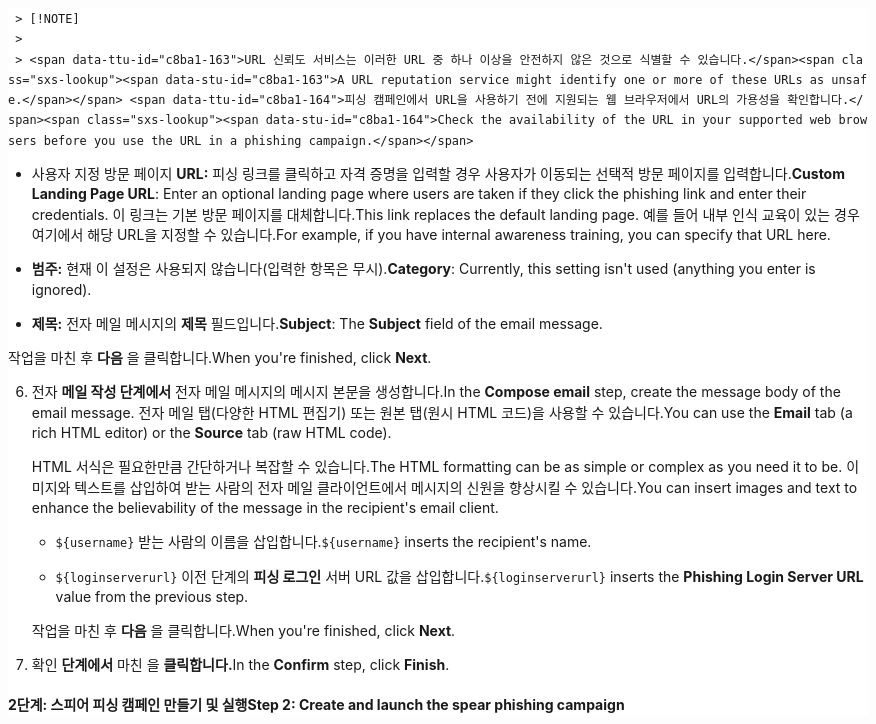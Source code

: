      > [!NOTE]
     >
     > <span data-ttu-id="c8ba1-163">URL 신뢰도 서비스는 이러한 URL 중 하나 이상을 안전하지 않은 것으로 식별할 수 있습니다.</span><span class="sxs-lookup"><span data-stu-id="c8ba1-163">A URL reputation service might identify one or more of these URLs as unsafe.</span></span> <span data-ttu-id="c8ba1-164">피싱 캠페인에서 URL을 사용하기 전에 지원되는 웹 브라우저에서 URL의 가용성을 확인합니다.</span><span class="sxs-lookup"><span data-stu-id="c8ba1-164">Check the availability of the URL in your supported web browsers before you use the URL in a phishing campaign.</span></span>

   - <span data-ttu-id="c8ba1-165">사용자 지정 방문 페이지 **URL:** 피싱 링크를 클릭하고 자격 증명을 입력할 경우 사용자가 이동되는 선택적 방문 페이지를 입력합니다.</span><span class="sxs-lookup"><span data-stu-id="c8ba1-165">**Custom Landing Page URL**: Enter an optional landing page where users are taken if they click the phishing link and enter their credentials.</span></span> <span data-ttu-id="c8ba1-166">이 링크는 기본 방문 페이지를 대체합니다.</span><span class="sxs-lookup"><span data-stu-id="c8ba1-166">This link replaces the default landing page.</span></span> <span data-ttu-id="c8ba1-167">예를 들어 내부 인식 교육이 있는 경우 여기에서 해당 URL을 지정할 수 있습니다.</span><span class="sxs-lookup"><span data-stu-id="c8ba1-167">For example, if you have internal awareness training, you can specify that URL here.</span></span>

   - <span data-ttu-id="c8ba1-168">**범주:** 현재 이 설정은 사용되지 않습니다(입력한 항목은 무시).</span><span class="sxs-lookup"><span data-stu-id="c8ba1-168">**Category**: Currently, this setting isn't used (anything you enter is ignored).</span></span>

   - <span data-ttu-id="c8ba1-169">**제목:** 전자 메일 메시지의 **제목** 필드입니다.</span><span class="sxs-lookup"><span data-stu-id="c8ba1-169">**Subject**: The **Subject** field of the email message.</span></span>

   <span data-ttu-id="c8ba1-170">작업을 마친 후 **다음** 을 클릭합니다.</span><span class="sxs-lookup"><span data-stu-id="c8ba1-170">When you're finished, click **Next**.</span></span>

6. <span data-ttu-id="c8ba1-171">전자 **메일 작성 단계에서** 전자 메일 메시지의 메시지 본문을 생성합니다.</span><span class="sxs-lookup"><span data-stu-id="c8ba1-171">In the **Compose email** step, create the message body of the email message.</span></span> <span data-ttu-id="c8ba1-172">전자 메일  탭(다양한 HTML 편집기) 또는 원본  탭(원시 HTML 코드)을 사용할 수 있습니다.</span><span class="sxs-lookup"><span data-stu-id="c8ba1-172">You can use the **Email** tab (a rich HTML editor) or the **Source** tab (raw HTML code).</span></span>

   <span data-ttu-id="c8ba1-173">HTML 서식은 필요한만큼 간단하거나 복잡할 수 있습니다.</span><span class="sxs-lookup"><span data-stu-id="c8ba1-173">The HTML formatting can be as simple or complex as you need it to be.</span></span> <span data-ttu-id="c8ba1-174">이미지와 텍스트를 삽입하여 받는 사람의 전자 메일 클라이언트에서 메시지의 신원을 향상시킬 수 있습니다.</span><span class="sxs-lookup"><span data-stu-id="c8ba1-174">You can insert images and text to enhance the believability of the message in the recipient's email client.</span></span>

   - <span data-ttu-id="c8ba1-175">`${username}` 받는 사람의 이름을 삽입합니다.</span><span class="sxs-lookup"><span data-stu-id="c8ba1-175">`${username}` inserts the recipient's name.</span></span>

   - <span data-ttu-id="c8ba1-176">`${loginserverurl}` 이전 단계의 **피싱 로그인** 서버 URL 값을 삽입합니다.</span><span class="sxs-lookup"><span data-stu-id="c8ba1-176">`${loginserverurl}` inserts the **Phishing Login Server URL** value from the previous step.</span></span>

   <span data-ttu-id="c8ba1-177">작업을 마친 후 **다음** 을 클릭합니다.</span><span class="sxs-lookup"><span data-stu-id="c8ba1-177">When you're finished, click **Next**.</span></span>

7. <span data-ttu-id="c8ba1-178">확인 **단계에서** 마친 을 **클릭합니다.**</span><span class="sxs-lookup"><span data-stu-id="c8ba1-178">In the **Confirm** step, click **Finish**.</span></span>

#### <a name="step-2-create-and-launch-the-spear-phishing-campaign"></a><span data-ttu-id="c8ba1-179">2단계: 스피어 피싱 캠페인 만들기 및 실행</span><span class="sxs-lookup"><span data-stu-id="c8ba1-179">Step 2: Create and launch the spear phishing campaign</span></span>
